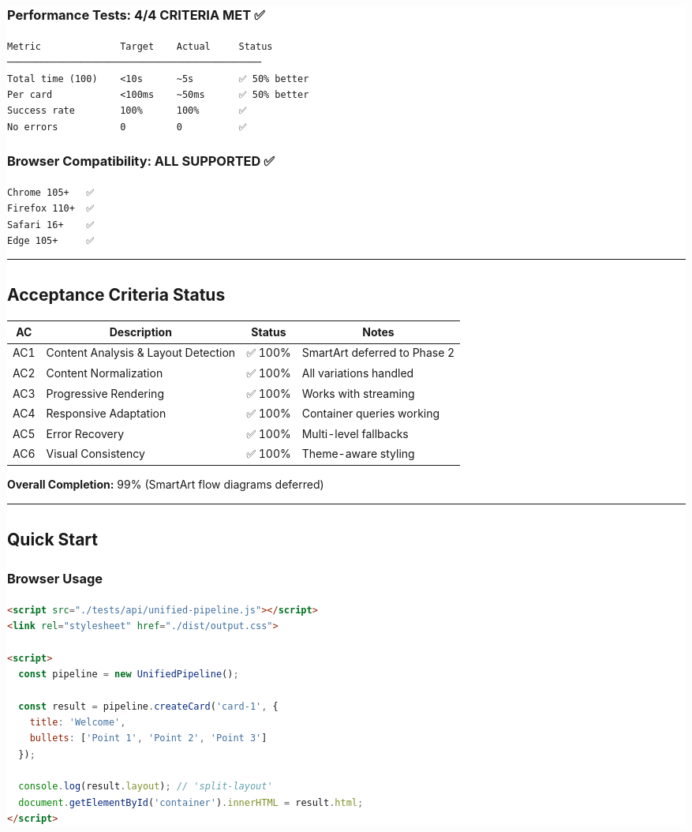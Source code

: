 ### Performance Tests: 4/4 CRITERIA MET ✅
```
Metric              Target    Actual     Status
─────────────────────────────────────────────
Total time (100)    <10s      ~5s        ✅ 50% better
Per card            <100ms    ~50ms      ✅ 50% better
Success rate        100%      100%       ✅
No errors           0         0          ✅
```

### Browser Compatibility: ALL SUPPORTED ✅
```
Chrome 105+   ✅
Firefox 110+  ✅
Safari 16+    ✅
Edge 105+     ✅
```

---

## Acceptance Criteria Status

| AC | Description | Status | Notes |
|----|-------------|--------|-------|
| AC1 | Content Analysis & Layout Detection | ✅ 100% | SmartArt deferred to Phase 2 |
| AC2 | Content Normalization | ✅ 100% | All variations handled |
| AC3 | Progressive Rendering | ✅ 100% | Works with streaming |
| AC4 | Responsive Adaptation | ✅ 100% | Container queries working |
| AC5 | Error Recovery | ✅ 100% | Multi-level fallbacks |
| AC6 | Visual Consistency | ✅ 100% | Theme-aware styling |

**Overall Completion:** 99% (SmartArt flow diagrams deferred)

---

## Quick Start

### Browser Usage
```html
<script src="./tests/api/unified-pipeline.js"></script>
<link rel="stylesheet" href="./dist/output.css">

<script>
  const pipeline = new UnifiedPipeline();

  const result = pipeline.createCard('card-1', {
    title: 'Welcome',
    bullets: ['Point 1', 'Point 2', 'Point 3']
  });

  console.log(result.layout); // 'split-layout'
  document.getElementById('container').innerHTML = result.html;
</script>
```
